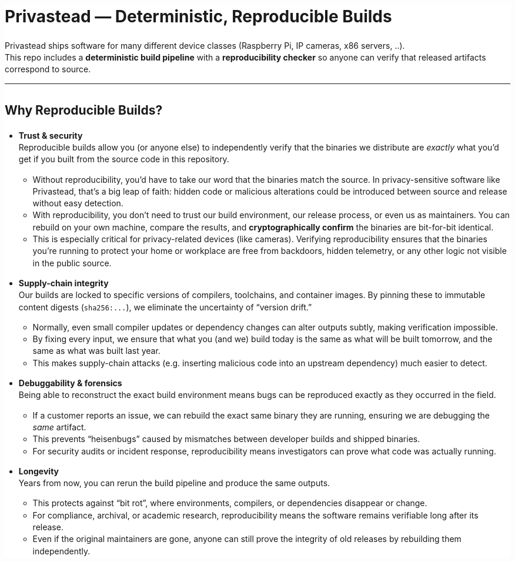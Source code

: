 # Privastead — Deterministic, Reproducible Builds

Privastead ships software for many different device classes (Raspberry Pi, IP cameras, x86 servers, ..).  
This repo includes a **deterministic build pipeline** with a **reproducibility checker** so anyone can verify that released artifacts correspond to source.

---

## Why Reproducible Builds?

- **Trust & security**  
  Reproducible builds allow you (or anyone else) to independently verify that the binaries we distribute are *exactly* what you’d get if you built from the source code in this repository.  
  - Without reproducibility, you’d have to take our word that the binaries match the source. In privacy-sensitive software like Privastead, that’s a big leap of faith: hidden code or malicious alterations could be introduced between source and release without easy detection.  
  - With reproducibility, you don’t need to trust our build environment, our release process, or even us as maintainers. You can rebuild on your own machine, compare the results, and **cryptographically confirm** the binaries are bit-for-bit identical.  
  - This is especially critical for privacy-related devices (like cameras). Verifying reproducibility ensures that the binaries you’re running to protect your home or workplace are free from backdoors, hidden telemetry, or any other logic not visible in the public source.

- **Supply-chain integrity**  
  Our builds are locked to specific versions of compilers, toolchains, and container images. By pinning these to immutable content digests (`sha256:...`), we eliminate the uncertainty of “version drift.”  
  - Normally, even small compiler updates or dependency changes can alter outputs subtly, making verification impossible.  
  - By fixing every input, we ensure that what you (and we) build today is the same as what will be built tomorrow, and the same as what was built last year.  
  - This makes supply-chain attacks (e.g. inserting malicious code into an upstream dependency) much easier to detect.

- **Debuggability & forensics**  
  Being able to reconstruct the exact build environment means bugs can be reproduced exactly as they occurred in the field.  
  - If a customer reports an issue, we can rebuild the exact same binary they are running, ensuring we are debugging the *same* artifact.  
  - This prevents “heisenbugs” caused by mismatches between developer builds and shipped binaries.  
  - For security audits or incident response, reproducibility means investigators can prove what code was actually running.

- **Longevity**  
  Years from now, you can rerun the build pipeline and produce the same outputs.  
  - This protects against “bit rot”, where environments, compilers, or dependencies disappear or change.  
  - For compliance, archival, or academic research, reproducibility means the software remains verifiable long after its release.  
  - Even if the original maintainers are gone, anyone can still prove the integrity of old releases by rebuilding them independently.

